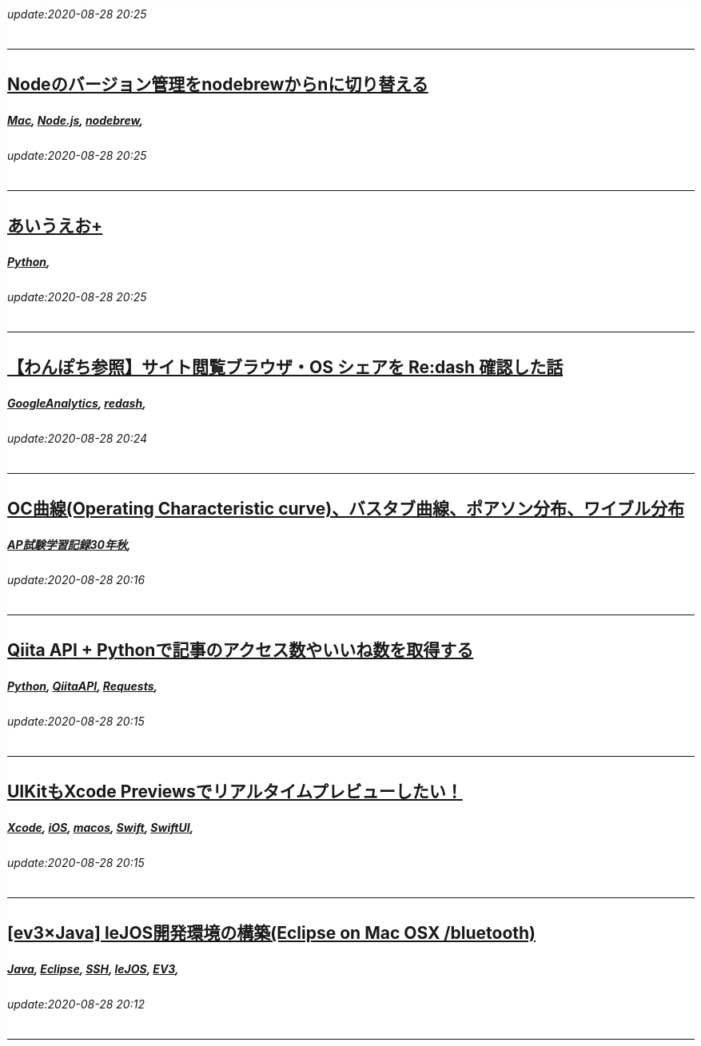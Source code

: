 ###### update:2020-08-28 20:25
---
## [Nodeのバージョン管理をnodebrewからnに切り替える](https://qiita.com/curacao/items/ad1d91ef76f23c45651f)
##### [Mac](https://qiita.com/tags/Mac), [Node.js](https://qiita.com/tags/Node.js), [nodebrew](https://qiita.com/tags/nodebrew), 
###### update:2020-08-28 20:25
---
## [あいうえお+](https://qiita.com/nemuoji0220/items/df67fa180c0b98d9ac64)
##### [Python](https://qiita.com/tags/Python), 
###### update:2020-08-28 20:25
---
## [【わんぽち参照】サイト閲覧ブラウザ・OS シェアを Re:dash 確認した話](https://qiita.com/terra_yucco/items/50c9cd38186e7b27c668)
##### [GoogleAnalytics](https://qiita.com/tags/GoogleAnalytics), [redash](https://qiita.com/tags/redash), 
###### update:2020-08-28 20:24
---
## [OC曲線(Operating Characteristic curve)、バスタブ曲線、ポアソン分布、ワイブル分布](https://qiita.com/lymansouka2017/items/025d49ab647d37bf4012)
##### [AP試験学習記録30年秋](https://qiita.com/tags/AP試験学習記録30年秋), 
###### update:2020-08-28 20:16
---
## [Qiita API + Pythonで記事のアクセス数やいいね数を取得する](https://qiita.com/nsuhara/items/b27b84f0150c3f6534ec)
##### [Python](https://qiita.com/tags/Python), [QiitaAPI](https://qiita.com/tags/QiitaAPI), [Requests](https://qiita.com/tags/Requests), 
###### update:2020-08-28 20:15
---
## [UIKitもXcode Previewsでリアルタイムプレビューしたい！](https://qiita.com/turara/items/afd0185617ab7775c7ee)
##### [Xcode](https://qiita.com/tags/Xcode), [iOS](https://qiita.com/tags/iOS), [macos](https://qiita.com/tags/macos), [Swift](https://qiita.com/tags/Swift), [SwiftUI](https://qiita.com/tags/SwiftUI), 
###### update:2020-08-28 20:15
---
## [[ev3×Java]   leJOS開発環境の構築(Eclipse on Mac OSX /bluetooth)](https://qiita.com/masterkeaton12/items/c1d779953db2a142cd3b)
##### [Java](https://qiita.com/tags/Java), [Eclipse](https://qiita.com/tags/Eclipse), [SSH](https://qiita.com/tags/SSH), [leJOS](https://qiita.com/tags/leJOS), [EV3](https://qiita.com/tags/EV3), 
###### update:2020-08-28 20:12
---